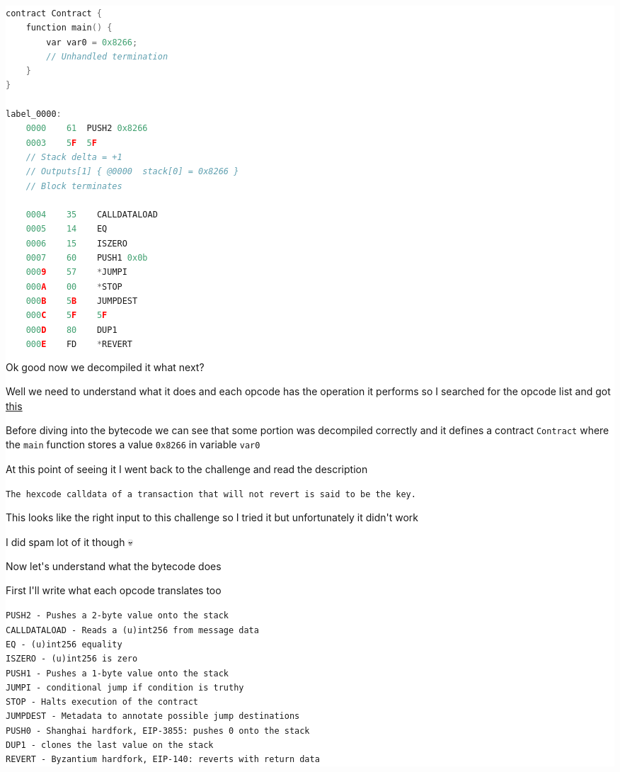 ```c
contract Contract {
    function main() {
        var var0 = 0x8266;
        // Unhandled termination
    }
}

label_0000:
	0000    61  PUSH2 0x8266
	0003    5F  5F
	// Stack delta = +1
	// Outputs[1] { @0000  stack[0] = 0x8266 }
	// Block terminates

	0004    35    CALLDATALOAD
	0005    14    EQ
	0006    15    ISZERO
	0007    60    PUSH1 0x0b
	0009    57    *JUMPI
	000A    00    *STOP
	000B    5B    JUMPDEST
	000C    5F    5F
	000D    80    DUP1
	000E    FD    *REVERT
```

Ok good now we decompiled it what next?

Well we need to understand what it does and each opcode has the operation it performs so I searched for the opcode list and got [this](https://ethervm.io/#82)

Before diving into the bytecode we can see that some portion was decompiled correctly and it defines a contract `Contract` where the `main` function stores a value `0x8266` in variable `var0`

At this point of seeing it I went back to the challenge and read the description

```
The hexcode calldata of a transaction that will not revert is said to be the key.
````

This looks like the right input to this challenge so I tried it but unfortunately it didn't work

I did spam lot of it though 💀

Now let's understand what the bytecode does

First I'll write what each opcode translates too

```
PUSH2 - Pushes a 2-byte value onto the stack
CALLDATALOAD - Reads a (u)int256 from message data
EQ - (u)int256 equality
ISZERO - (u)int256 is zero
PUSH1 - Pushes a 1-byte value onto the stack
JUMPI - conditional jump if condition is truthy
STOP - Halts execution of the contract
JUMPDEST - Metadata to annotate possible jump destinations
PUSH0 - Shanghai hardfork, EIP-3855: pushes 0 onto the stack
DUP1 - clones the last value on the stack
REVERT - Byzantium hardfork, EIP-140: reverts with return data
```
